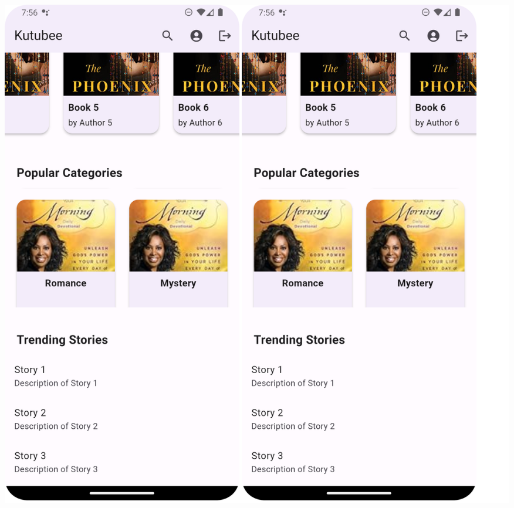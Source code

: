<img src="assets/screenshots/Screenshot2.png" alt="Screenshot 3" width="400"/> <img src="assets/screenshots/Screenshot2.png" alt="Screenshot 3" width="400"/>
